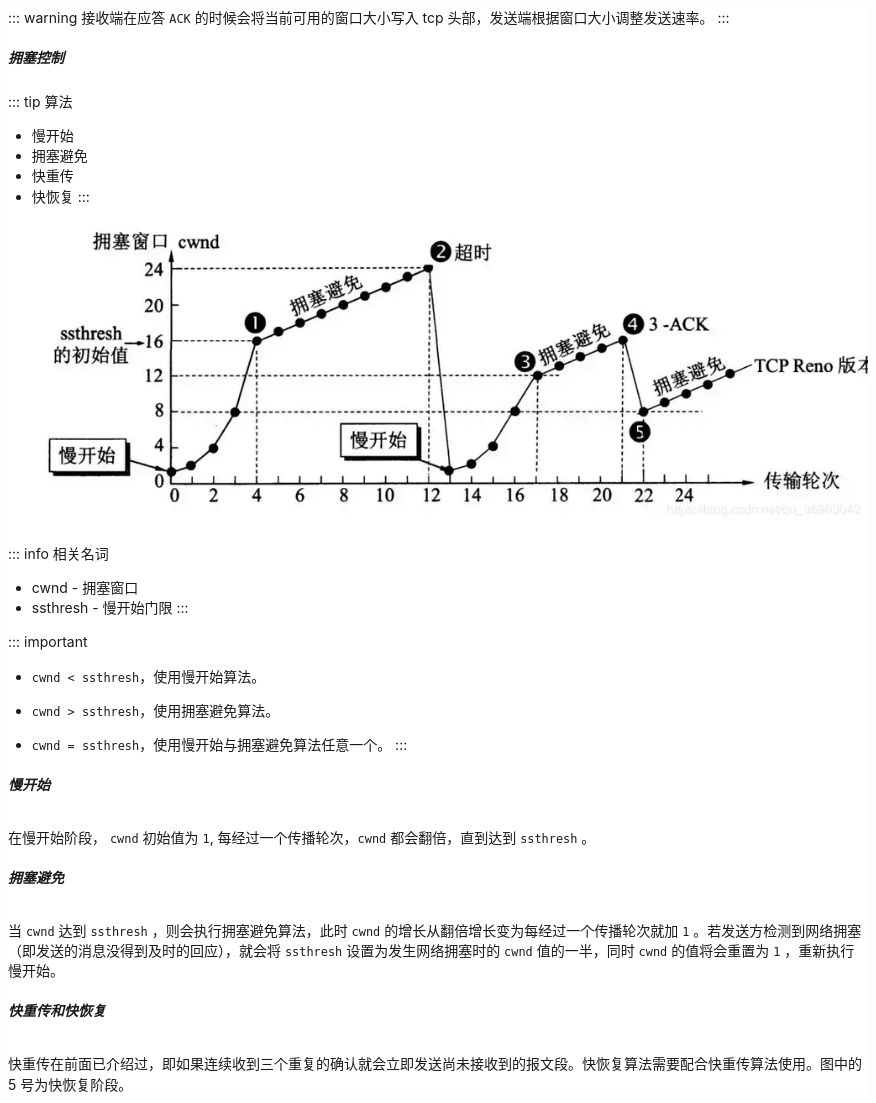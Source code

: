 ::: warning 
接收端在应答 `ACK` 的时候会将当前可用的窗口大小写入 tcp 头部，发送端根据窗口大小调整发送速率。
:::

##### **拥塞控制**

::: tip 算法
- 慢开始
- 拥塞避免
- 快重传
- 快恢复
:::

![拥塞控制](/assets/image/article/network/tcp-congestion-control.png)

::: info 相关名词
- cwnd - 拥塞窗口
- ssthresh - 慢开始门限
:::

::: important

- `cwnd < ssthresh`，使用慢开始算法。

- `cwnd > ssthresh`，使用拥塞避免算法。

- `cwnd = ssthresh`，使用慢开始与拥塞避免算法任意一个。
:::

###### **慢开始**

在慢开始阶段， `cwnd` 初始值为 `1`, 每经过一个传播轮次，`cwnd` 都会翻倍，直到达到 `ssthresh` 。

###### **拥塞避免**

当 `cwnd` 达到 `ssthresh` ，则会执行拥塞避免算法，此时 `cwnd` 的增长从翻倍增长变为每经过一个传播轮次就加 `1` 。若发送方检测到网络拥塞（即发送的消息没得到及时的回应），就会将 `ssthresh` 设置为发生网络拥塞时的 `cwnd` 值的一半，同时 `cwnd` 的值将会重置为 `1` ，重新执行慢开始。 

###### **快重传和快恢复**

快重传在前面已介绍过，即如果连续收到三个重复的确认就会立即发送尚未接收到的报文段。快恢复算法需要配合快重传算法使用。图中的 5 号为快恢复阶段。
